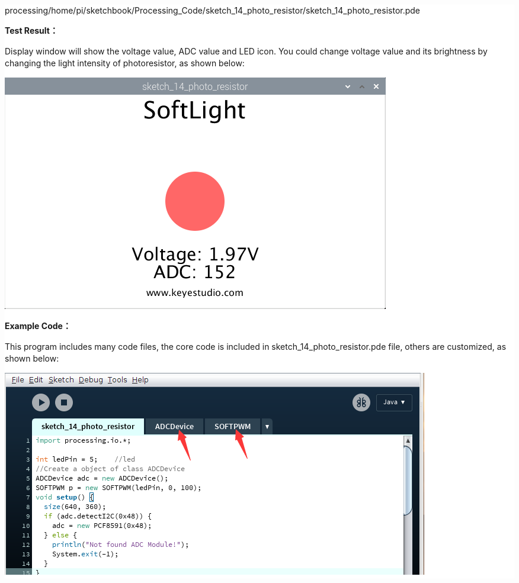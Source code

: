 processing/home/pi/sketchbook/Processing_Code/sketch_14_photo_resistor/sketch_14_photo_resistor.pde

**Test Result：**

Display window will show the voltage value, ADC value and LED icon. You could change voltage value and its brightness by changing the light intensity of photoresistor, as shown below:

![](media/4e54f9092e6eea7b9a1b578b59b7f89a.png)

**Example Code：**

This program includes many code files, the core code is included in sketch_14_photo_resistor.pde file, others are customized, as shown below:

![](media/39e8e92040473645d0f8a0f06576905e.png)
